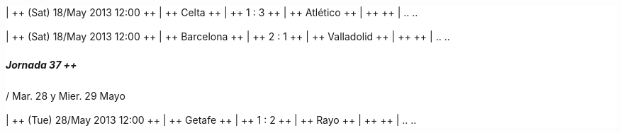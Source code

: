 | ++
(Sat) 18/May 2013 12:00  ++
| ++
Celta  ++
| ++
1 : 3  ++
| ++
Atlético   ++
| ++
   ++
|
.. 
..

| ++
(Sat) 18/May 2013 12:00  ++
| ++
Barcelona  ++
| ++
2 : 1  ++
| ++
Valladolid   ++
| ++
   ++
|
.. 
..



##### Jornada 37 ++
 / Mar. 28 y Mier. 29 Mayo



| ++
(Tue) 28/May 2013 12:00  ++
| ++
Getafe  ++
| ++
1 : 2  ++
| ++
Rayo   ++
| ++
   ++
|
.. 
..
